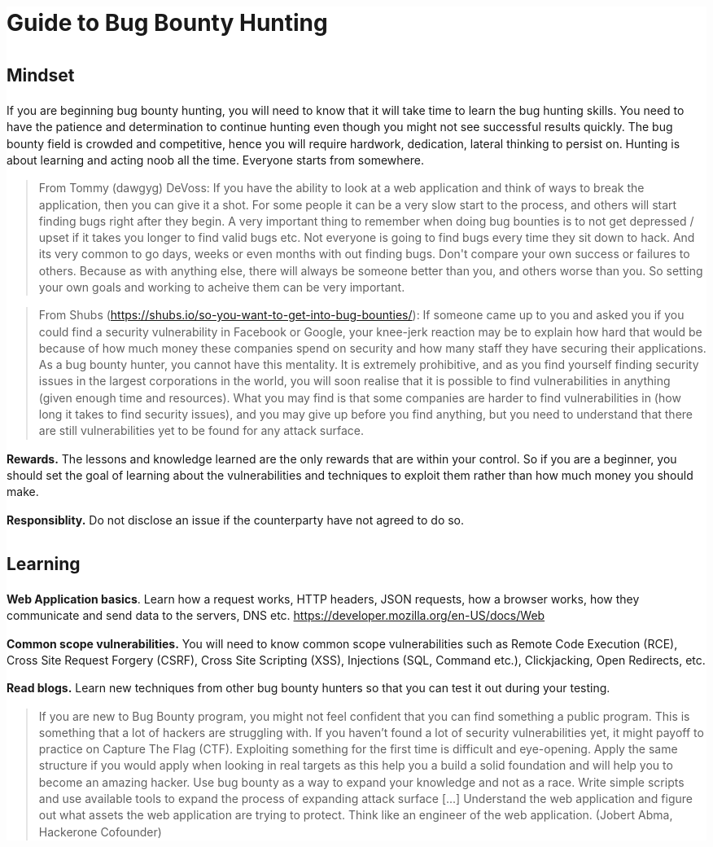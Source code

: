 # Guide to Bug Bounty Hunting
## Mindset
If you are beginning bug bounty hunting, you will need to know that it will take time to learn the bug hunting skills. You need to have the patience and determination to continue hunting even though you might not see successful results quickly. The bug bounty field is crowded and competitive, hence you will require hardwork, dedication, lateral thinking to persist on. Hunting is about learning and acting noob all the time. Everyone starts from somewhere.

> From Tommy (dawgyg) DeVoss: If you have the ability to look at a web application and think of ways to break the application, then you can give it a shot. For some people it can be a very slow start to the process, and others will start finding bugs right after they begin. A very important thing to remember when doing bug bounties is to not get depressed / upset if it takes you longer to find valid bugs etc. Not everyone is going to find bugs every time they sit down to hack. And its very common to go days, weeks or even months with out finding bugs. Don't compare your own success or failures to others. Because as with anything else, there will always be someone better than you, and others worse than you. So setting your own goals and working to acheive them can be very important.

> From Shubs (https://shubs.io/so-you-want-to-get-into-bug-bounties/): If someone came up to you and asked you if you could find a security vulnerability in Facebook or Google, your knee-jerk reaction may be to explain how hard that would be because of how much money these companies spend on security and how many staff they have securing their applications. As a bug bounty hunter, you cannot have this mentality. It is extremely prohibitive, and as you find yourself finding security issues in the largest corporations in the world, you will soon realise that it is possible to find vulnerabilities in anything (given enough time and resources). What you may find is that some companies are harder to find vulnerabilities in (how long it takes to find security issues), and you may give up before you find anything, but you need to understand that there are still vulnerabilities yet to be found for any attack surface.

<b>Rewards.</b> The lessons and knowledge learned are the only rewards that are within your control. So if you are a beginner, you should set the goal of learning about the vulnerabilities and techniques to exploit them rather than how much money you should make.

<b>Responsiblity.</b> Do not disclose an issue if the counterparty have not agreed to do so.

## Learning
<b>Web Application basics</b>. Learn how a request works, HTTP headers, JSON requests, how a browser works, how they communicate and send data to the servers, DNS etc. https://developer.mozilla.org/en-US/docs/Web

<b>Common scope vulnerabilities.</b> You will need to know common scope vulnerabilities such as Remote Code Execution (RCE), Cross Site Request Forgery (CSRF), Cross Site Scripting (XSS), Injections (SQL, Command etc.), Clickjacking, Open Redirects, etc.

<b>Read blogs.</b> Learn new techniques from other bug bounty hunters so that you can test it out during your testing.

>If you are new to Bug Bounty program, you might not feel confident that you can find something a public program. This is something that a lot of hackers are struggling with. If you haven’t found a lot of security vulnerabilities yet, it might payoff to practice on Capture The Flag (CTF). Exploiting something for the first time is difficult and eye-opening. Apply the same structure if you would apply when looking in real targets as this help you a build a solid foundation and will help you to become an amazing hacker. Use bug bounty as a way to expand your knowledge and not as a race. Write simple scripts and use available tools to expand the process of expanding attack surface [...] Understand the web application and figure out what assets the web application are trying to protect. Think like an engineer of the web application. (Jobert Abma, Hackerone Cofounder)
